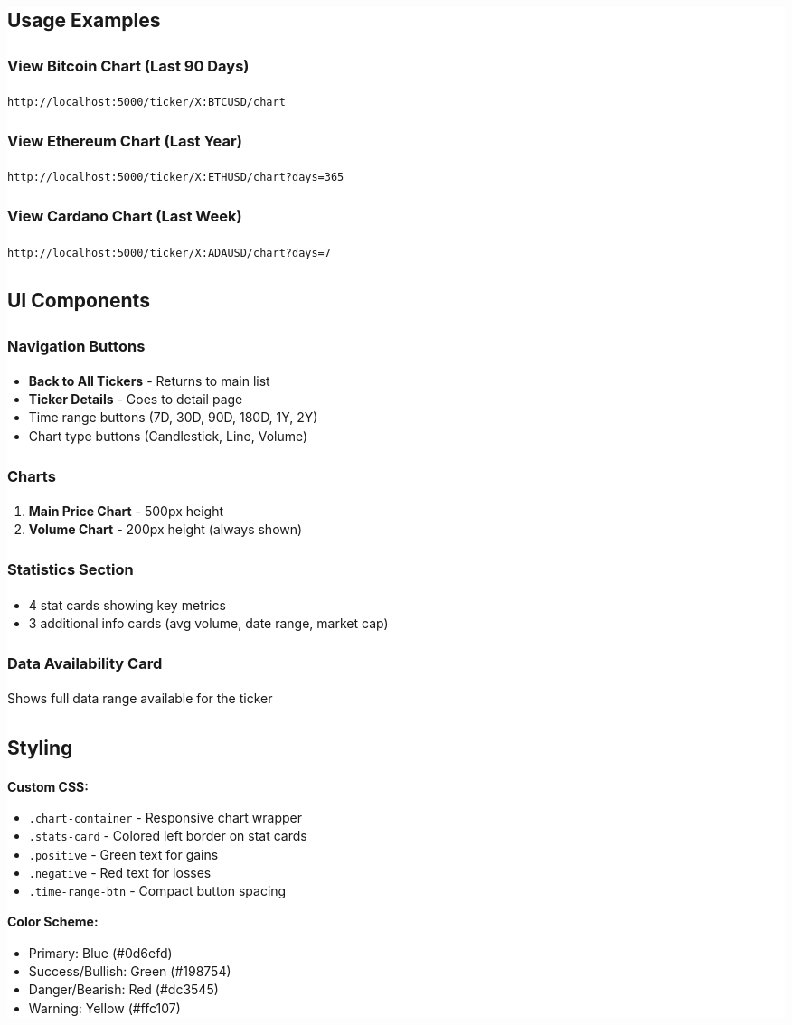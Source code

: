 ## Usage Examples

### View Bitcoin Chart (Last 90 Days)
```
http://localhost:5000/ticker/X:BTCUSD/chart
```

### View Ethereum Chart (Last Year)
```
http://localhost:5000/ticker/X:ETHUSD/chart?days=365
```

### View Cardano Chart (Last Week)
```
http://localhost:5000/ticker/X:ADAUSD/chart?days=7
```

## UI Components

### Navigation Buttons
- **Back to All Tickers** - Returns to main list
- **Ticker Details** - Goes to detail page
- Time range buttons (7D, 30D, 90D, 180D, 1Y, 2Y)
- Chart type buttons (Candlestick, Line, Volume)

### Charts
1. **Main Price Chart** - 500px height
2. **Volume Chart** - 200px height (always shown)

### Statistics Section
- 4 stat cards showing key metrics
- 3 additional info cards (avg volume, date range, market cap)

### Data Availability Card
Shows full data range available for the ticker

## Styling

**Custom CSS:**
- `.chart-container` - Responsive chart wrapper
- `.stats-card` - Colored left border on stat cards
- `.positive` - Green text for gains
- `.negative` - Red text for losses
- `.time-range-btn` - Compact button spacing

**Color Scheme:**
- Primary: Blue (#0d6efd)
- Success/Bullish: Green (#198754)
- Danger/Bearish: Red (#dc3545)
- Warning: Yellow (#ffc107)
